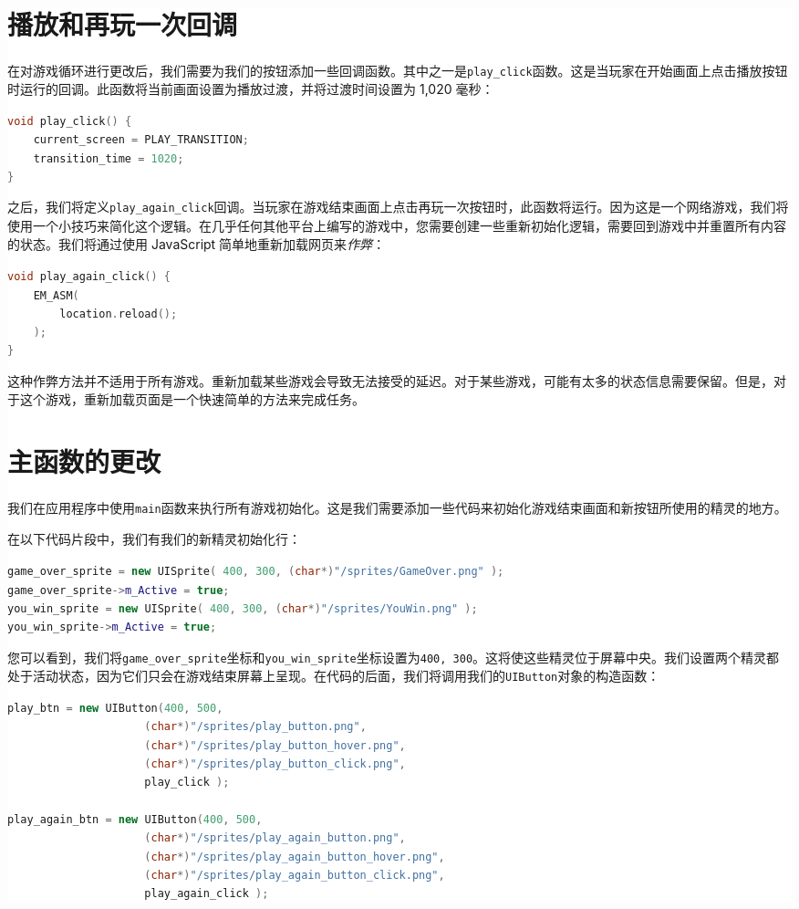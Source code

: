 # 播放和再玩一次回调

在对游戏循环进行更改后，我们需要为我们的按钮添加一些回调函数。其中之一是`play_click`函数。这是当玩家在开始画面上点击播放按钮时运行的回调。此函数将当前画面设置为播放过渡，并将过渡时间设置为 1,020 毫秒：

```cpp
void play_click() {
    current_screen = PLAY_TRANSITION;
    transition_time = 1020;
}
```

之后，我们将定义`play_again_click`回调。当玩家在游戏结束画面上点击再玩一次按钮时，此函数将运行。因为这是一个网络游戏，我们将使用一个小技巧来简化这个逻辑。在几乎任何其他平台上编写的游戏中，您需要创建一些重新初始化逻辑，需要回到游戏中并重置所有内容的状态。我们将通过使用 JavaScript 简单地重新加载网页来*作弊*：

```cpp
void play_again_click() {
    EM_ASM(
        location.reload();
    );
}
```

这种作弊方法并不适用于所有游戏。重新加载某些游戏会导致无法接受的延迟。对于某些游戏，可能有太多的状态信息需要保留。但是，对于这个游戏，重新加载页面是一个快速简单的方法来完成任务。

# 主函数的更改

我们在应用程序中使用`main`函数来执行所有游戏初始化。这是我们需要添加一些代码来初始化游戏结束画面和新按钮所使用的精灵的地方。

在以下代码片段中，我们有我们的新精灵初始化行：

```cpp
game_over_sprite = new UISprite( 400, 300, (char*)"/sprites/GameOver.png" );
game_over_sprite->m_Active = true;
you_win_sprite = new UISprite( 400, 300, (char*)"/sprites/YouWin.png" );
you_win_sprite->m_Active = true;
```

您可以看到，我们将`game_over_sprite`坐标和`you_win_sprite`坐标设置为`400, 300`。这将使这些精灵位于屏幕中央。我们设置两个精灵都处于活动状态，因为它们只会在游戏结束屏幕上呈现。在代码的后面，我们将调用我们的`UIButton`对象的构造函数：

```cpp
play_btn = new UIButton(400, 500,
                     (char*)"/sprites/play_button.png",
                     (char*)"/sprites/play_button_hover.png",
                     (char*)"/sprites/play_button_click.png",
                     play_click );

play_again_btn = new UIButton(400, 500,
                     (char*)"/sprites/play_again_button.png",
                     (char*)"/sprites/play_again_button_hover.png",
                     (char*)"/sprites/play_again_button_click.png",
                     play_again_click );
```
